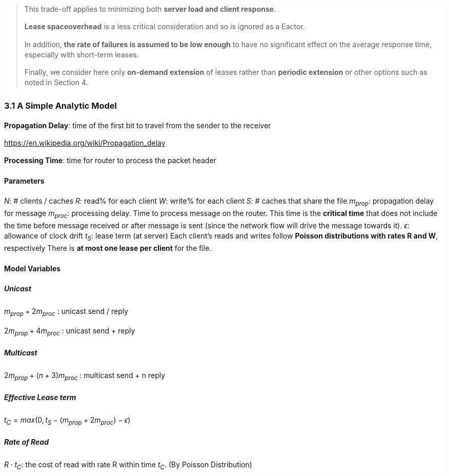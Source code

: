 > This trade-off applies to minimizing both **server load and client response**. 
>
> **Lease spaceoverhead** is a less critical consideration and so is ignored as a Eactor.
>
> In addition, **the rate of failures is assumed to be low enough** to have no significant effect on the average response time, especially with short-term leases. 
>
> Finally, we consider here onIy **on-demand extension** of leases rather than **periodic extension** or other options such as noted in Section 4.





### 3.1 A Simple Analytic Model

**Propagation Delay**: time of the first bit to travel from the sender to the receiver

https://en.wikipedia.org/wiki/Propagation_delay



**Processing Time**: time for router to process the packet header

#### Parameters

$N$: # clients / caches
$R$: read% for each client
$W$: write% for each client
$S$: # caches that share the file
$m_{prop}$: propagation delay for message
$m_{proc}$: processing delay. Time to process message on the router. This time is the **critical time** that does not include the time before message received or after message is sent (since the network flow will drive the message towards it).
$\epsilon$: allowance of clock drift 
$t_S$: lease term (at server)
Each client’s reads and writes follow **Poisson distributions with rates R and W**, respectively
There is **at most one lease per client** for the file.

#### Model Variables

##### Unicast

$m_{prop}+2m_{proc}$ : unicast send / reply

$2m_{prop}+4m_{proc}$ : unicast send + reply

##### Multicast

$2m_{prop}+(n+3)m_{proc}$ : multicast send + n reply 

#####  Effective Lease term

$t_C=max(0,t_S-(m_{prop} + 2 m_{proc})- \epsilon)$

##### Rate of Read

$R\cdot t_C​$: the cost of read with rate R within time $t_C​$. (By Poisson Distribution)
